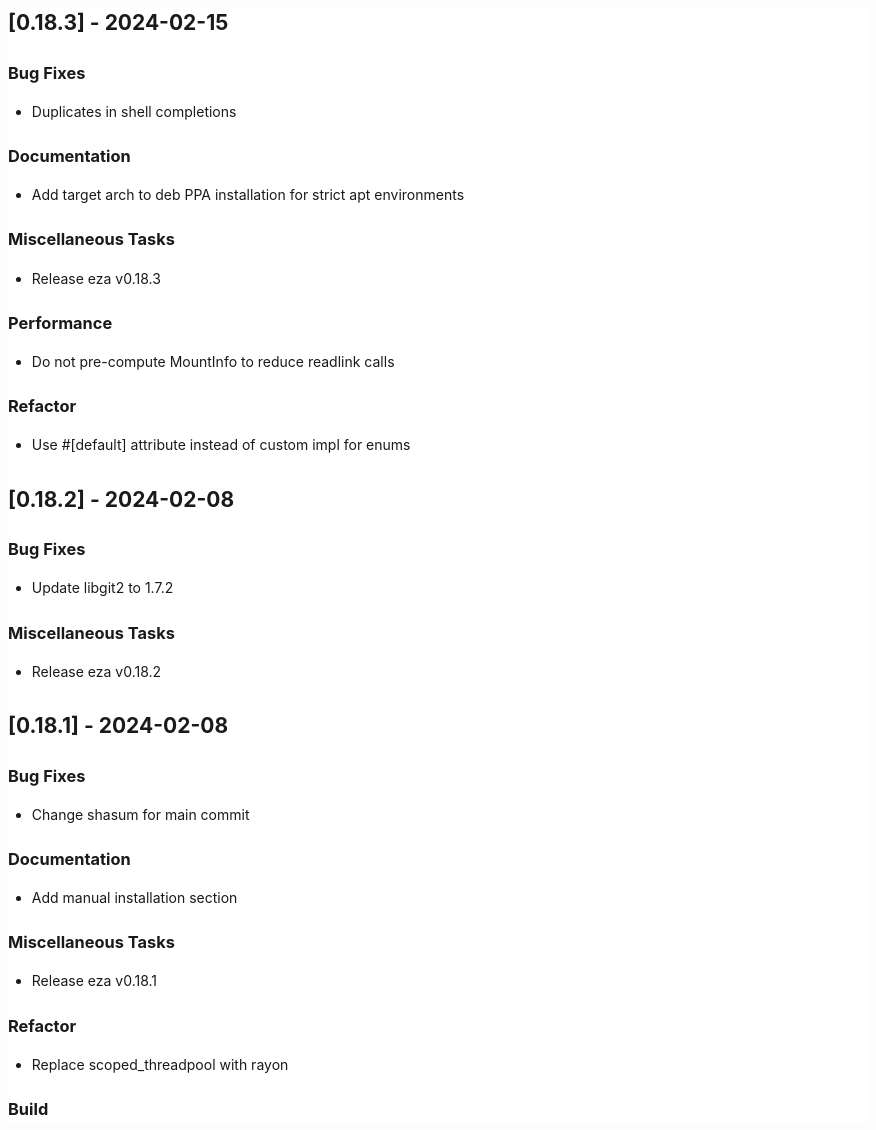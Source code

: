 ## [0.18.3] - 2024-02-15

### Bug Fixes

- Duplicates in shell completions

### Documentation

- Add target arch to deb PPA installation for strict apt environments

### Miscellaneous Tasks

- Release eza v0.18.3

### Performance

- Do not pre-compute MountInfo to reduce readlink calls

### Refactor

- Use #[default] attribute instead of custom impl for enums

## [0.18.2] - 2024-02-08

### Bug Fixes

- Update libgit2 to 1.7.2

### Miscellaneous Tasks

- Release eza v0.18.2

## [0.18.1] - 2024-02-08

### Bug Fixes

- Change shasum for main commit

### Documentation

- Add manual installation section

### Miscellaneous Tasks

- Release eza v0.18.1

### Refactor

- Replace scoped_threadpool with rayon

### Build
